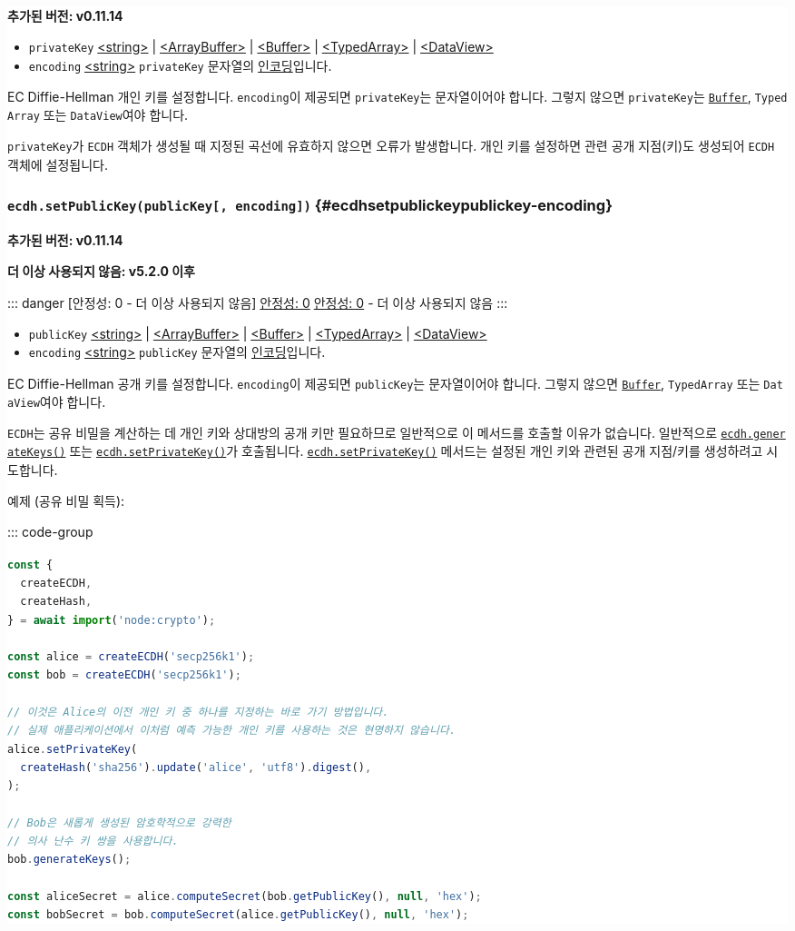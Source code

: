 **추가된 버전: v0.11.14**

- `privateKey` [\<string\>](https://developer.mozilla.org/en-US/docs/Web/JavaScript/Data_structures#String_type) | [\<ArrayBuffer\>](https://developer.mozilla.org/en-US/docs/Web/JavaScript/Reference/Global_Objects/ArrayBuffer) | [\<Buffer\>](/ko/nodejs/api/buffer#class-buffer) | [\<TypedArray\>](https://developer.mozilla.org/en-US/docs/Web/JavaScript/Reference/Global_Objects/TypedArray) | [\<DataView\>](https://developer.mozilla.org/en-US/docs/Web/JavaScript/Reference/Global_Objects/DataView)
- `encoding` [\<string\>](https://developer.mozilla.org/en-US/docs/Web/JavaScript/Data_structures#String_type) `privateKey` 문자열의 [인코딩](/ko/nodejs/api/buffer#buffers-and-character-encodings)입니다.

EC Diffie-Hellman 개인 키를 설정합니다. `encoding`이 제공되면 `privateKey`는 문자열이어야 합니다. 그렇지 않으면 `privateKey`는 [`Buffer`](/ko/nodejs/api/buffer), `TypedArray` 또는 `DataView`여야 합니다.

`privateKey`가 `ECDH` 객체가 생성될 때 지정된 곡선에 유효하지 않으면 오류가 발생합니다. 개인 키를 설정하면 관련 공개 지점(키)도 생성되어 `ECDH` 객체에 설정됩니다.

### `ecdh.setPublicKey(publicKey[, encoding])` {#ecdhsetpublickeypublickey-encoding}

**추가된 버전: v0.11.14**

**더 이상 사용되지 않음: v5.2.0 이후**

::: danger [안정성: 0 - 더 이상 사용되지 않음]
[안정성: 0](/ko/nodejs/api/documentation#stability-index) [안정성: 0](/ko/nodejs/api/documentation#stability-index) - 더 이상 사용되지 않음
:::

- `publicKey` [\<string\>](https://developer.mozilla.org/en-US/docs/Web/JavaScript/Data_structures#String_type) | [\<ArrayBuffer\>](https://developer.mozilla.org/en-US/docs/Web/JavaScript/Reference/Global_Objects/ArrayBuffer) | [\<Buffer\>](/ko/nodejs/api/buffer#class-buffer) | [\<TypedArray\>](https://developer.mozilla.org/en-US/docs/Web/JavaScript/Reference/Global_Objects/TypedArray) | [\<DataView\>](https://developer.mozilla.org/en-US/docs/Web/JavaScript/Reference/Global_Objects/DataView)
- `encoding` [\<string\>](https://developer.mozilla.org/en-US/docs/Web/JavaScript/Data_structures#String_type) `publicKey` 문자열의 [인코딩](/ko/nodejs/api/buffer#buffers-and-character-encodings)입니다.

EC Diffie-Hellman 공개 키를 설정합니다. `encoding`이 제공되면 `publicKey`는 문자열이어야 합니다. 그렇지 않으면 [`Buffer`](/ko/nodejs/api/buffer), `TypedArray` 또는 `DataView`여야 합니다.

`ECDH`는 공유 비밀을 계산하는 데 개인 키와 상대방의 공개 키만 필요하므로 일반적으로 이 메서드를 호출할 이유가 없습니다. 일반적으로 [`ecdh.generateKeys()`](/ko/nodejs/api/crypto#ecdhgeneratekeysencoding-format) 또는 [`ecdh.setPrivateKey()`](/ko/nodejs/api/crypto#ecdhsetprivatekeyprivatekey-encoding)가 호출됩니다. [`ecdh.setPrivateKey()`](/ko/nodejs/api/crypto#ecdhsetprivatekeyprivatekey-encoding) 메서드는 설정된 개인 키와 관련된 공개 지점/키를 생성하려고 시도합니다.

예제 (공유 비밀 획득):

::: code-group
```js [ESM]
const {
  createECDH,
  createHash,
} = await import('node:crypto');

const alice = createECDH('secp256k1');
const bob = createECDH('secp256k1');

// 이것은 Alice의 이전 개인 키 중 하나를 지정하는 바로 가기 방법입니다.
// 실제 애플리케이션에서 이처럼 예측 가능한 개인 키를 사용하는 것은 현명하지 않습니다.
alice.setPrivateKey(
  createHash('sha256').update('alice', 'utf8').digest(),
);

// Bob은 새롭게 생성된 암호학적으로 강력한
// 의사 난수 키 쌍을 사용합니다.
bob.generateKeys();

const aliceSecret = alice.computeSecret(bob.getPublicKey(), null, 'hex');
const bobSecret = bob.computeSecret(alice.getPublicKey(), null, 'hex');
```